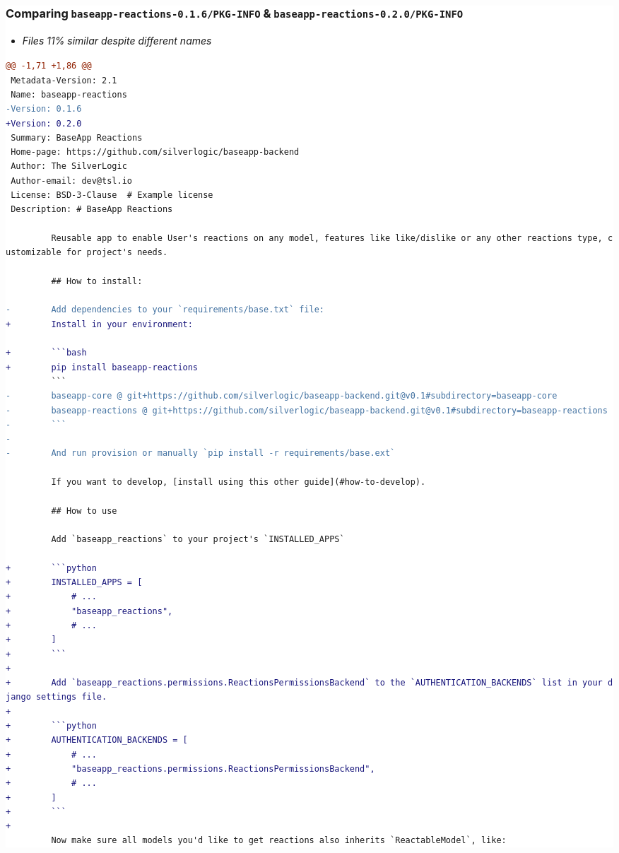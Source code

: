 
### Comparing `baseapp-reactions-0.1.6/PKG-INFO` & `baseapp-reactions-0.2.0/PKG-INFO`

 * *Files 11% similar despite different names*

```diff
@@ -1,71 +1,86 @@
 Metadata-Version: 2.1
 Name: baseapp-reactions
-Version: 0.1.6
+Version: 0.2.0
 Summary: BaseApp Reactions
 Home-page: https://github.com/silverlogic/baseapp-backend
 Author: The SilverLogic
 Author-email: dev@tsl.io
 License: BSD-3-Clause  # Example license
 Description: # BaseApp Reactions
         
         Reusable app to enable User's reactions on any model, features like like/dislike or any other reactions type, customizable for project's needs.
         
         ## How to install:
         
-        Add dependencies to your `requirements/base.txt` file:
+        Install in your environment:
         
+        ```bash
+        pip install baseapp-reactions
         ```
-        baseapp-core @ git+https://github.com/silverlogic/baseapp-backend.git@v0.1#subdirectory=baseapp-core
-        baseapp-reactions @ git+https://github.com/silverlogic/baseapp-backend.git@v0.1#subdirectory=baseapp-reactions
-        ```
-        
-        And run provision or manually `pip install -r requirements/base.ext`
         
         If you want to develop, [install using this other guide](#how-to-develop).
         
         ## How to use
         
         Add `baseapp_reactions` to your project's `INSTALLED_APPS`
         
+        ```python
+        INSTALLED_APPS = [
+            # ...
+            "baseapp_reactions",
+            # ...
+        ]
+        ```
+        
+        Add `baseapp_reactions.permissions.ReactionsPermissionsBackend` to the `AUTHENTICATION_BACKENDS` list in your django settings file.
+        
+        ```python
+        AUTHENTICATION_BACKENDS = [
+            # ...
+            "baseapp_reactions.permissions.ReactionsPermissionsBackend",
+            # ...
+        ]
+        ```
+        
         Now make sure all models you'd like to get reactions also inherits `ReactableModel`, like:
```